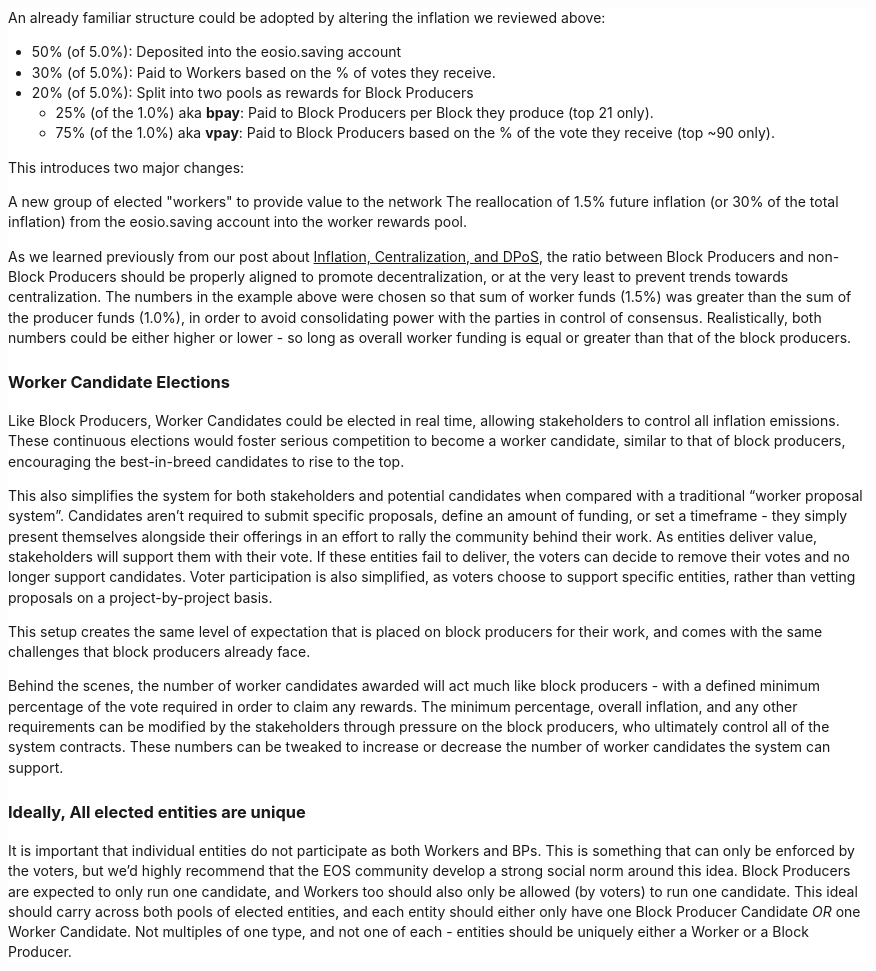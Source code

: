 An already familiar structure could be adopted by altering the inflation we reviewed above:

- 50% (of 5.0%): Deposited into the eosio.saving account
- 30% (of 5.0%): Paid to Workers based on the % of votes they receive.
- 20% (of 5.0%): Split into two pools as rewards for Block Producers
  - 25% (of the 1.0%) aka **bpay**: Paid to Block Producers per Block they produce (top 21 only).
  - 75% (of the 1.0%) aka **vpay**: Paid to Block Producers based on the % of the vote they receive (top ~90 only).

This introduces two major changes: 

A new group of elected "workers" to provide value to the network
The reallocation of 1.5% future inflation (or 30% of the total inflation) from the eosio.saving account into the worker rewards pool. 

As we learned previously from our post about [Inflation, Centralization, and DPoS](https://steemit.com/eos/@greymass/inflation-centralization-and-dpos), the ratio between Block Producers and non-Block Producers should be properly aligned to promote decentralization, or at the very least to prevent trends towards centralization. The numbers in the example above were chosen so that sum of worker funds (1.5%) was greater than the sum of the producer funds (1.0%), in order to avoid consolidating power with the parties in control of consensus. Realistically, both numbers could be either higher or lower - so long as overall worker funding is equal or greater than that of the block producers.

### Worker Candidate Elections

Like Block Producers, Worker Candidates could be elected in real time, allowing stakeholders to control all inflation emissions. These continuous elections would foster serious competition to become a worker candidate, similar to that of block producers, encouraging the best-in-breed candidates to rise to the top. 

This also simplifies the system for both stakeholders and potential candidates when compared with a traditional “worker proposal system”. Candidates aren’t required to submit specific proposals, define an amount of funding, or set a timeframe - they simply present themselves alongside their offerings in an effort to rally the community behind their work. As entities deliver value, stakeholders will support them with their vote. If these entities fail to deliver, the voters can decide to remove their votes and no longer support candidates. Voter participation is also simplified, as voters choose to support specific entities, rather than vetting proposals on a project-by-project basis.

This setup creates the same level of expectation that is placed on block producers for their work, and comes with the same challenges that block producers already face.

Behind the scenes, the number of worker candidates awarded will act much like block producers - with a defined minimum percentage of the vote required in order to claim any rewards. The minimum percentage, overall inflation, and any other requirements can be modified by the stakeholders through pressure on the block producers, who ultimately control all of the system contracts. These numbers can be tweaked to increase or decrease the number of worker candidates the system can support.

### Ideally, All elected entities are unique

It is important that individual entities do not participate as both Workers and BPs. This is something that can only be enforced by the voters, but we’d highly recommend that the EOS community develop a strong social norm around this idea. Block Producers are expected to only run one candidate, and Workers too should also only be allowed (by voters) to run one candidate. This ideal should carry across both pools of elected entities, and each entity should either only have one Block Producer Candidate *OR* one Worker Candidate. Not multiples of one type, and not one of each - entities should be uniquely either a Worker or a Block Producer.
